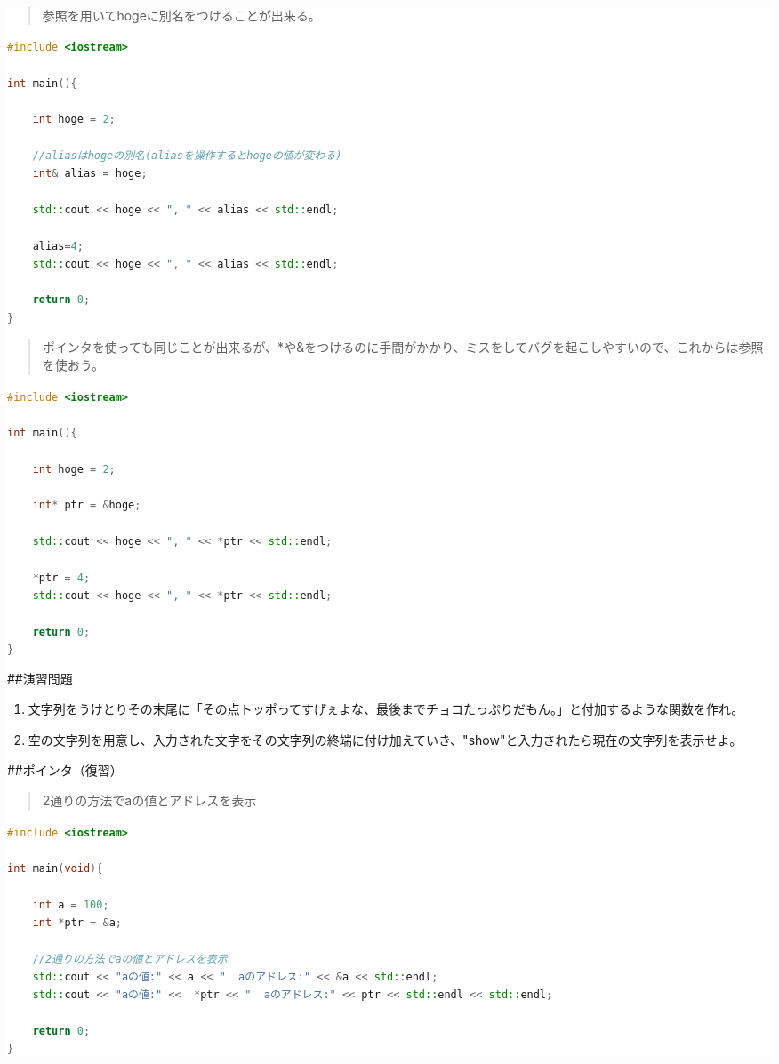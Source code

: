 >参照を用いてhogeに別名をつけることが出来る。

```cpp
#include <iostream>

int main(){
 
    int hoge = 2;
 
    //aliasはhogeの別名(aliasを操作するとhogeの値が変わる)
    int& alias = hoge;
    
    std::cout << hoge << ", " << alias << std::endl;
    
    alias=4;
    std::cout << hoge << ", " << alias << std::endl;
 
    return 0;
}
```

>ポインタを使っても同じことが出来るが、*や&をつけるのに手間がかかり、ミスをしてバグを起こしやすいので、これからは参照を使おう。

```cpp
#include <iostream>

int main(){
 
    int hoge = 2;
 
    int* ptr = &hoge;
    
    std::cout << hoge << ", " << *ptr << std::endl;
    
    *ptr = 4;
    std::cout << hoge << ", " << *ptr << std::endl;
 
    return 0;
}
```


##演習問題

1. 文字列をうけとりその末尾に「その点トッポってすげぇよな、最後までチョコたっぷりだもん。」と付加するような関数を作れ。  

1. 空の文字列を用意し、入力された文字をその文字列の終端に付け加えていき、"show"と入力されたら現在の文字列を表示せよ。


##ポインタ（復習）

>2通りの方法でaの値とアドレスを表示

```cpp
#include <iostream>

int main(void){

	int a = 100;
	int *ptr = &a;

	//2通りの方法でaの値とアドレスを表示
	std::cout << "aの値:" << a << "  aのアドレス:" << &a << std::endl;
	std::cout << "aの値:" <<  *ptr << "  aのアドレス:" << ptr << std::endl << std::endl;

	return 0;
}
```
